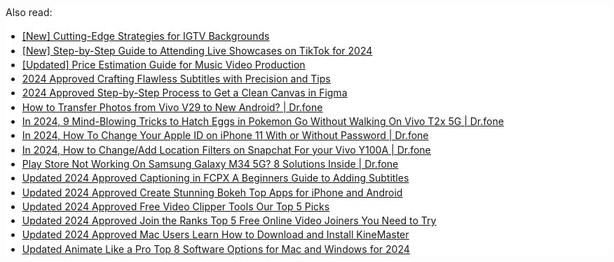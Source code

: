 <ins class="adsbygoogle"
     style="display:block"
     data-ad-format="autorelaxed"
     data-ad-client="ca-pub-7571918770474297"
     data-ad-slot="1223367746"></ins>



<ins class="adsbygoogle"
     style="display:block"
     data-ad-client="ca-pub-7571918770474297"
     data-ad-slot="8358498916"
     data-ad-format="auto"
     data-full-width-responsive="true"></ins>

<span class="atpl-alsoreadstyle">Also read:</span>
<div><ul>
<li><a href="https://instagram-video-files.techidaily.com/new-cutting-edge-strategies-for-igtv-backgrounds/"><u>[New] Cutting-Edge Strategies for IGTV Backgrounds</u></a></li>
<li><a href="https://tiktok-videos.techidaily.com/new-step-by-step-guide-to-attending-live-showcases-on-tiktok-for-2024/"><u>[New] Step-by-Step Guide to Attending Live Showcases on TikTok for 2024</u></a></li>
<li><a href="https://extra-guidance.techidaily.com/updated-price-estimation-guide-for-music-video-production/"><u>[Updated] Price Estimation Guide for Music Video Production</u></a></li>
<li><a href="https://extra-information.techidaily.com/2024-approved-crafting-flawless-subtitles-with-precision-and-tips/"><u>2024 Approved  Crafting Flawless Subtitles with Precision and Tips</u></a></li>
<li><a href="https://extra-support.techidaily.com/2024-approved-step-by-step-process-to-get-a-clean-canvas-in-figma/"><u>2024 Approved  Step-by-Step Process to Get a Clean Canvas in Figma</u></a></li>
<li><a href="https://android-transfer.techidaily.com/how-to-transfer-photos-from-vivo-v29-to-new-android-drfone-by-drfone-transfer-from-android-transfer-from-android/"><u>How to Transfer Photos from Vivo V29 to New Android? | Dr.fone</u></a></li>
<li><a href="https://change-location.techidaily.com/in-2024-9-mind-blowing-tricks-to-hatch-eggs-in-pokemon-go-without-walking-on-vivo-t2x-5g-drfone-by-drfone-virtual-android/"><u>In 2024, 9 Mind-Blowing Tricks to Hatch Eggs in Pokemon Go Without Walking On Vivo T2x 5G | Dr.fone</u></a></li>
<li><a href="https://iphone-unlock.techidaily.com/in-2024-how-to-change-your-apple-id-on-iphone-11-with-or-without-password-drfone-by-drfone-ios/"><u>In 2024, How To Change Your Apple ID on iPhone 11 With or Without Password | Dr.fone</u></a></li>
<li><a href="https://location-social.techidaily.com/in-2024-how-to-changeadd-location-filters-on-snapchat-for-your-vivo-y100a-drfone-by-drfone-virtual-android/"><u>In 2024, How to Change/Add Location Filters on Snapchat For your Vivo Y100A | Dr.fone</u></a></li>
<li><a href="https://howto.techidaily.com/play-store-not-working-on-samsung-galaxy-m34-5g-8-solutions-inside-drfone-by-drfone-fix-android-problems-fix-android-problems/"><u>Play Store Not Working On Samsung Galaxy M34 5G? 8 Solutions Inside | Dr.fone</u></a></li>
<li><a href="https://video-creation-software.techidaily.com/updated-2024-approved-captioning-in-fcpx-a-beginners-guide-to-adding-subtitles/"><u>Updated 2024 Approved Captioning in FCPX A Beginners Guide to Adding Subtitles</u></a></li>
<li><a href="https://video-creation-software.techidaily.com/updated-2024-approved-create-stunning-bokeh-top-apps-for-iphone-and-android/"><u>Updated 2024 Approved Create Stunning Bokeh Top Apps for iPhone and Android</u></a></li>
<li><a href="https://video-creation-software.techidaily.com/updated-2024-approved-free-video-clipper-tools-our-top-5-picks/"><u>Updated 2024 Approved Free Video Clipper Tools Our Top 5 Picks</u></a></li>
<li><a href="https://video-creation-software.techidaily.com/updated-2024-approved-join-the-ranks-top-5-free-online-video-joiners-you-need-to-try/"><u>Updated 2024 Approved Join the Ranks Top 5 Free Online Video Joiners You Need to Try</u></a></li>
<li><a href="https://video-creation-software.techidaily.com/updated-2024-approved-mac-users-learn-how-to-download-and-install-kinemaster/"><u>Updated 2024 Approved Mac Users Learn How to Download and Install KineMaster</u></a></li>
<li><a href="https://video-creation-software.techidaily.com/updated-animate-like-a-pro-top-8-software-options-for-mac-and-windows-for-2024/"><u>Updated Animate Like a Pro Top 8 Software Options for Mac and Windows for 2024</u></a></li>